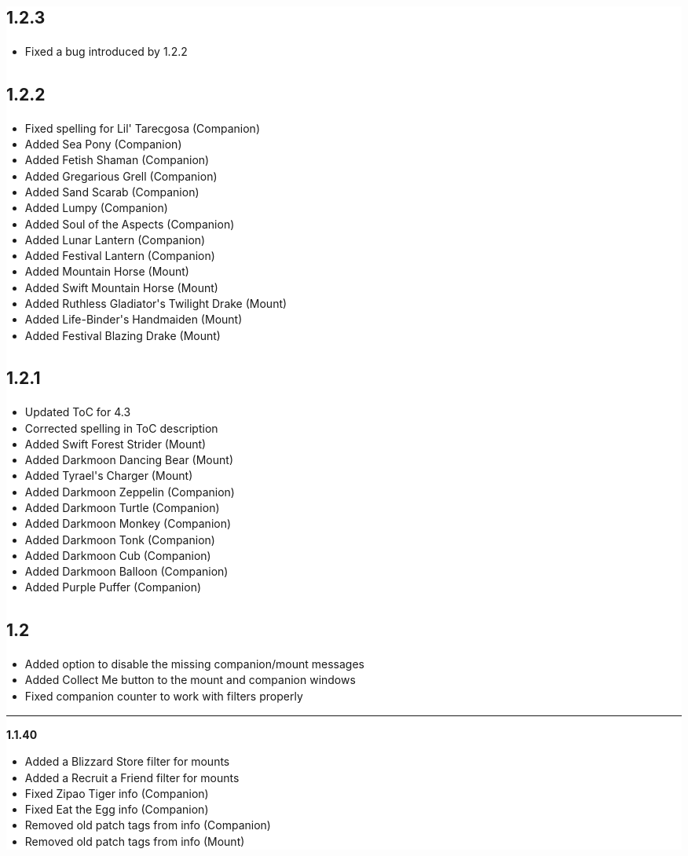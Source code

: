 
## 1.2.3
 * Fixed a bug introduced by 1.2.2


## 1.2.2
 * Fixed spelling for Lil' Tarecgosa (Companion)
 * Added Sea Pony (Companion)
 * Added Fetish Shaman (Companion)
 * Added Gregarious Grell (Companion)
 * Added Sand Scarab (Companion)
 * Added Lumpy (Companion)
 * Added Soul of the Aspects (Companion)
 * Added Lunar Lantern (Companion)
 * Added Festival Lantern (Companion)
 * Added Mountain Horse (Mount)
 * Added Swift Mountain Horse (Mount)
 * Added Ruthless Gladiator's Twilight Drake (Mount)
 * Added Life-Binder's Handmaiden (Mount)
 * Added Festival Blazing Drake (Mount)


## 1.2.1
 * Updated ToC for 4.3
 * Corrected spelling in ToC description
 * Added Swift Forest Strider (Mount)
 * Added Darkmoon Dancing Bear (Mount)
 * Added Tyrael's Charger (Mount)
 * Added Darkmoon Zeppelin (Companion)
 * Added Darkmoon Turtle (Companion)
 * Added Darkmoon Monkey (Companion)
 * Added Darkmoon Tonk (Companion)
 * Added Darkmoon Cub (Companion)
 * Added Darkmoon Balloon (Companion)
 * Added Purple Puffer (Companion)


## 1.2
 * Added option to disable the missing companion/mount messages
 * Added Collect Me button to the mount and companion windows
 * Fixed companion counter to work with filters properly

***
__1.1.40__
 * Added a Blizzard Store filter for mounts
 * Added a Recruit a Friend filter for mounts
 * Fixed Zipao Tiger info (Companion)
 * Fixed Eat the Egg info (Companion)
 * Removed old patch tags from info (Companion)
 * Removed old patch tags from info (Mount)
